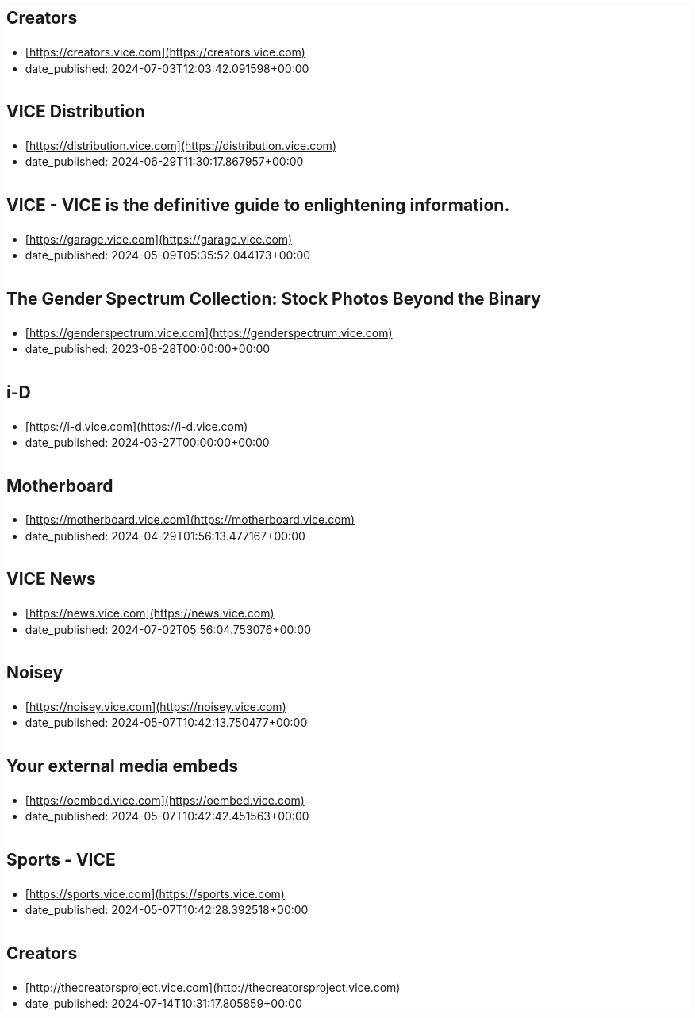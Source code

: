 ## Creators
 - [https://creators.vice.com](https://creators.vice.com)
 - date_published: 2024-07-03T12:03:42.091598+00:00

 ## VICE Distribution
 - [https://distribution.vice.com](https://distribution.vice.com)
 - date_published: 2024-06-29T11:30:17.867957+00:00

 ## VICE - VICE is the definitive guide to enlightening information.
 - [https://garage.vice.com](https://garage.vice.com)
 - date_published: 2024-05-09T05:35:52.044173+00:00

 ## The Gender Spectrum Collection: Stock Photos Beyond the Binary
 - [https://genderspectrum.vice.com](https://genderspectrum.vice.com)
 - date_published: 2023-08-28T00:00:00+00:00

 ## i-D
 - [https://i-d.vice.com](https://i-d.vice.com)
 - date_published: 2024-03-27T00:00:00+00:00

 ## Motherboard
 - [https://motherboard.vice.com](https://motherboard.vice.com)
 - date_published: 2024-04-29T01:56:13.477167+00:00

 ## VICE News
 - [https://news.vice.com](https://news.vice.com)
 - date_published: 2024-07-02T05:56:04.753076+00:00

 ## Noisey
 - [https://noisey.vice.com](https://noisey.vice.com)
 - date_published: 2024-05-07T10:42:13.750477+00:00

 ## Your external media embeds
 - [https://oembed.vice.com](https://oembed.vice.com)
 - date_published: 2024-05-07T10:42:42.451563+00:00

 ## Sports - VICE
 - [https://sports.vice.com](https://sports.vice.com)
 - date_published: 2024-05-07T10:42:28.392518+00:00

 ## Creators
 - [http://thecreatorsproject.vice.com](http://thecreatorsproject.vice.com)
 - date_published: 2024-07-14T10:31:17.805859+00:00
